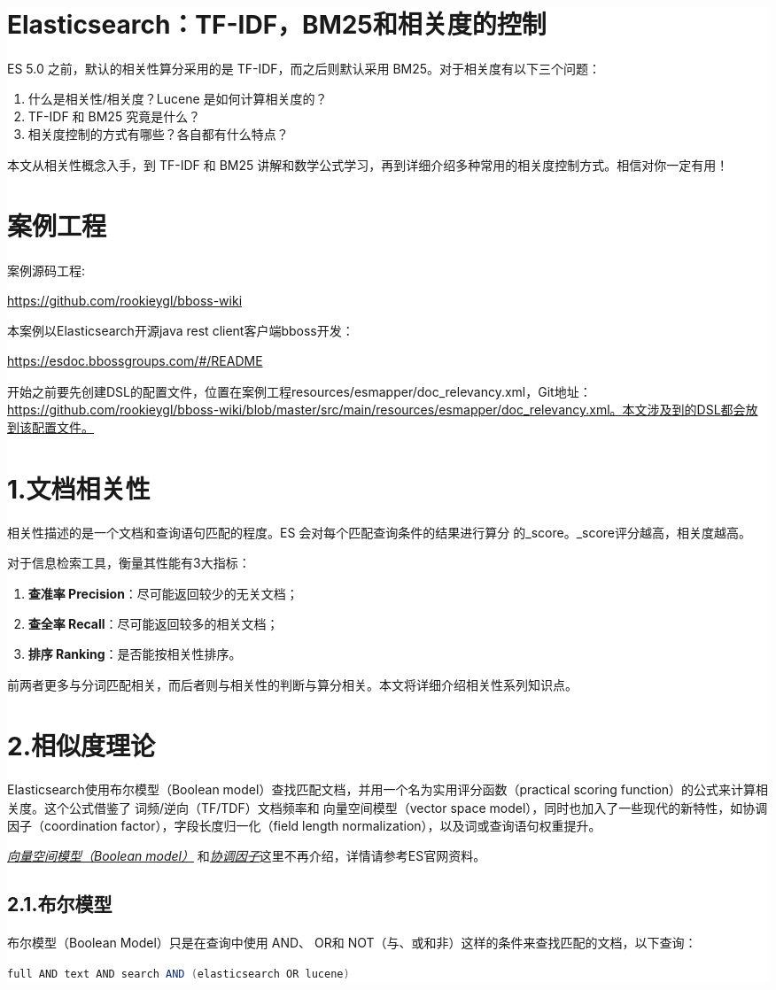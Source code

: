 # Elasticsearch：TF-IDF，BM25和相关度的控制

ES 5.0 之前，默认的相关性算分采用的是 TF-IDF，而之后则默认采用 BM25。对于相关度有以下三个问题：

1. 什么是相关性/相关度？Lucene 是如何计算相关度的？
2. TF-IDF 和 BM25 究竟是什么？
3. 相关度控制的方式有哪些？各自都有什么特点？

本文从相关性概念入手，到 TF-IDF 和 BM25 讲解和数学公式学习，再到详细介绍多种常用的相关度控制方式。相信对你一定有用！

# 案例工程

案例源码工程:

https://github.com/rookieygl/bboss-wiki

本案例以Elasticsearch开源java rest client客户端bboss开发：

https://esdoc.bbossgroups.com/#/README

开始之前要先创建DSL的配置文件，位置在案例工程resources/esmapper/doc_relevancy.xml，Git地址：https://github.com/rookieygl/bboss-wiki/blob/master/src/main/resources/esmapper/doc_relevancy.xml。本文涉及到的DSL都会放到该配置文件。

# 1.文档相关性

相关性描述的是⼀个⽂档和查询语句匹配的程度。ES 会对每个匹配查询条件的结果进⾏算分 的\_score。_score评分越高，相关度越高。

对于信息检索工具，衡量其性能有3大指标：

1. **查准率 Precision**：尽可能返回较少的无关文档；

2. **查全率 Recall**：尽可能返回较多的相关文档；

3. **排序 Ranking**：是否能按相关性排序。

前两者更多与分词匹配相关，而后者则与相关性的判断与算分相关。本文将详细介绍相关性系列知识点。

# 2.相似度理论

 Elasticsearch使用布尔模型（Boolean model）查找匹配文档，并用一个名为实用评分函数（practical scoring function）的公式来计算相关度。这个公式借鉴了 词频/逆向（TF/TDF）文档频率和 向量空间模型（vector space model），同时也加入了一些现代的新特性，如协调因子（coordination factor），字段长度归一化（field length normalization），以及词或查询语句权重提升。

[*向量空间模型（Boolean model）*](https://www.elastic.co/guide/cn/elasticsearch/guide/current/scoring-theory.html#scoring-theory) 和[*协调因子*](https://www.elastic.co/guide/cn/elasticsearch/guide/current/practical-scoring-function.html)这里不再介绍，详情请参考ES官网资料。

## 2.1.布尔模型

布尔模型（Boolean Model）只是在查询中使用 AND、 OR和 NOT（与、或和非）这样的条件来查找匹配的文档，以下查询：

```java
full AND text AND search AND (elasticsearch OR lucene)
```
